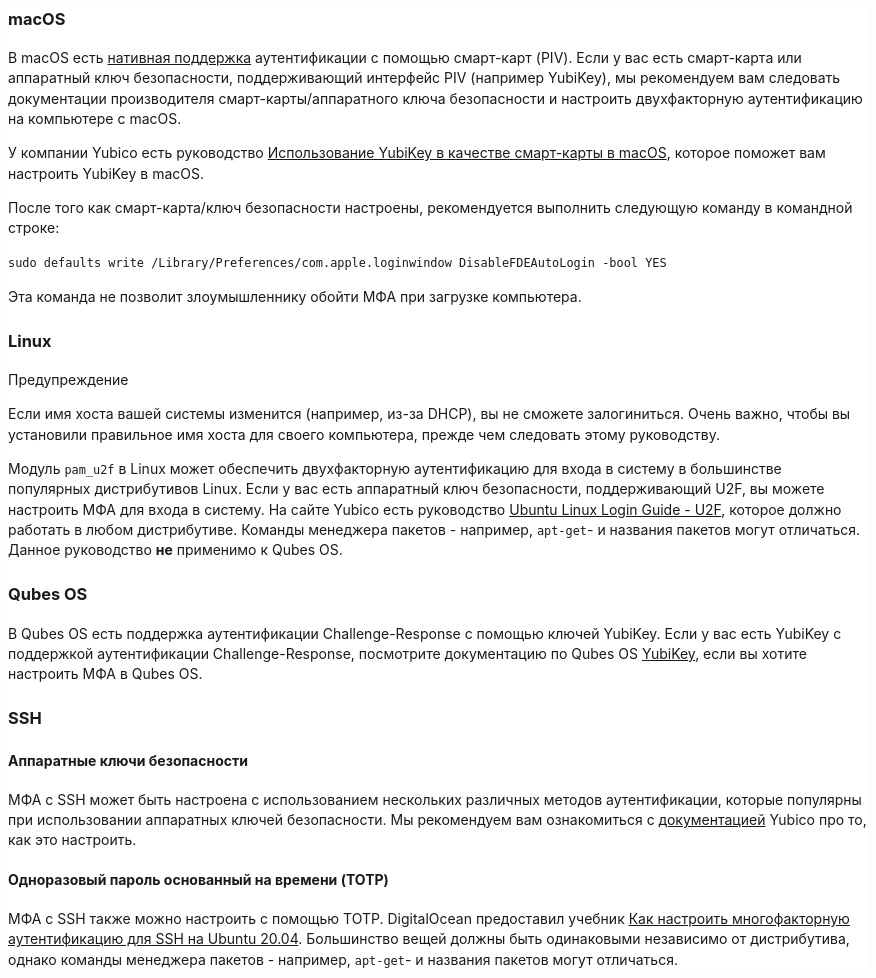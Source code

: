 ### macOS

В macOS есть [нативная поддержка](https://support.apple.com/guide/deployment/intro-to-smart-card-integration-depd0b888248/web) аутентификации с помощью смарт-карт (PIV). Если у вас есть смарт-карта или аппаратный ключ безопасности, поддерживающий интерфейс PIV (например YubiKey), мы рекомендуем вам следовать документации производителя смарт-карты/аппаратного ключа безопасности и настроить двухфакторную аутентификацию на компьютере с macOS.

У компании Yubico есть руководство [Использование YubiKey в качестве смарт-карты в macOS](https://support.yubico.com/hc/en-us/articles/360016649059), которое поможет вам настроить YubiKey в macOS.

После того как смарт-карта/ключ безопасности настроены, рекомендуется выполнить следующую команду в командной строке:

```text
sudo defaults write /Library/Preferences/com.apple.loginwindow DisableFDEAutoLogin -bool YES
```

Эта команда не позволит злоумышленнику обойти МФА при загрузке компьютера.

### Linux

<div class="admonition warning" markdown>
<p class="admonition-title">Предупреждение</p>

Если имя хоста вашей системы изменится (например, из-за DHCP), вы не сможете залогиниться. Очень важно, чтобы вы установили правильное имя хоста для своего компьютера, прежде чем следовать этому руководству.

</div>

Модуль `pam_u2f` в Linux может обеспечить двухфакторную аутентификацию для входа в систему в большинстве популярных дистрибутивов Linux. Если у вас есть аппаратный ключ безопасности, поддерживающий U2F, вы можете настроить МФА для входа в систему. На сайте Yubico есть руководство [Ubuntu Linux Login Guide - U2F](https://support.yubico.com/hc/en-us/articles/360016649099-Ubuntu-Linux-Login-Guide-U2F), которое должно работать в любом дистрибутиве. Команды менеджера пакетов - например, `apt-get`- и названия пакетов могут отличаться. Данное руководство **не** применимо к Qubes OS.

### Qubes OS

В Qubes OS есть поддержка аутентификации Challenge-Response с помощью ключей YubiKey. Если у вас есть YubiKey с поддержкой аутентификации Challenge-Response, посмотрите документацию по Qubes OS [YubiKey](https://www.qubes-os.org/doc/yubikey/), если вы хотите настроить МФА в Qubes OS.

### SSH

#### Аппаратные ключи безопасности

МФА с SSH может быть настроена с использованием нескольких различных методов аутентификации, которые популярны при использовании аппаратных ключей безопасности. Мы рекомендуем вам ознакомиться с [документацией](https://developers.yubico.com/SSH/) Yubico про то, как это настроить.

#### Одноразовый пароль основанный на времени (TOTP)

МФА с SSH также можно настроить с помощью TOTP. DigitalOcean предоставил учебник [Как настроить многофакторную аутентификацию для SSH на Ubuntu 20.04](https://www.digitalocean.com/community/tutorials/how-to-set-up-multi-factor-authentication-for-ssh-on-ubuntu-20-04). Большинство вещей должны быть одинаковыми независимо от дистрибутива, однако команды менеджера пакетов - например, `apt-get`- и названия пакетов могут отличаться.
